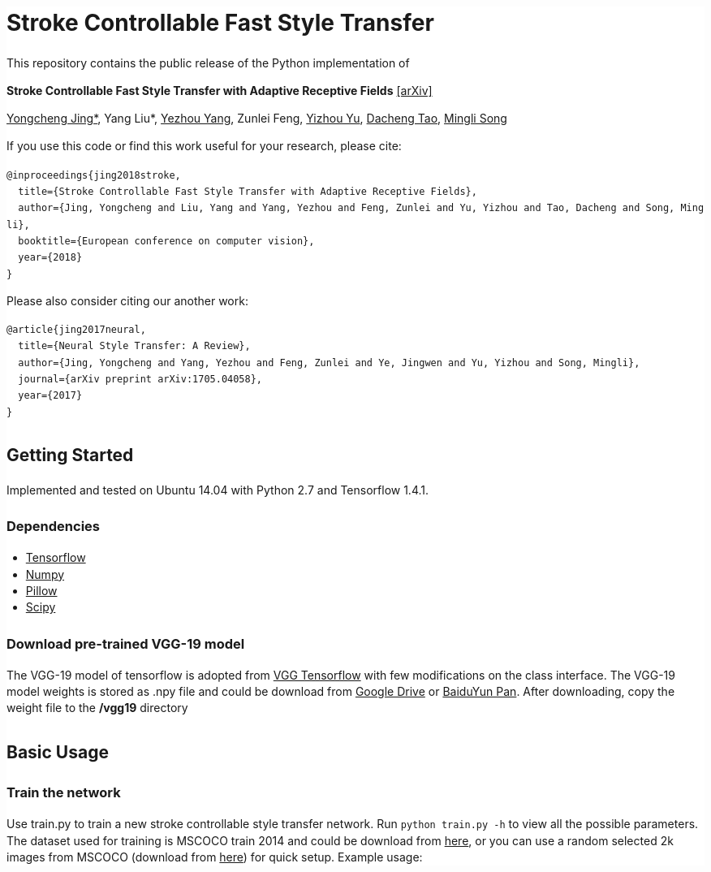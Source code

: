 # Stroke Controllable Fast Style Transfer

This repository contains the public release of the Python implementation of 

**Stroke Controllable Fast Style Transfer with Adaptive Receptive Fields**  [[arXiv]](https://arxiv.org/abs/1802.07101)


[Yongcheng Jing*](http://yongchengjing.com/), Yang Liu*, [Yezhou Yang](https://yezhouyang.engineering.asu.edu/), Zunlei Feng, [Yizhou Yu](http://i.cs.hku.hk/~yzyu/), [Dacheng Tao](https://sydney.edu.au/engineering/people/dacheng.tao.php), [Mingli Song](http://person.zju.edu.cn/en/msong)


If you use this code or find this work useful for your research, please cite:
```
@inproceedings{jing2018stroke,
  title={Stroke Controllable Fast Style Transfer with Adaptive Receptive Fields},
  author={Jing, Yongcheng and Liu, Yang and Yang, Yezhou and Feng, Zunlei and Yu, Yizhou and Tao, Dacheng and Song, Mingli},
  booktitle={European conference on computer vision},
  year={2018}
}
```
Please also consider citing our another work:
```
@article{jing2017neural,
  title={Neural Style Transfer: A Review},
  author={Jing, Yongcheng and Yang, Yezhou and Feng, Zunlei and Ye, Jingwen and Yu, Yizhou and Song, Mingli},
  journal={arXiv preprint arXiv:1705.04058},
  year={2017}
}
```
## Getting Started

Implemented and tested on Ubuntu 14.04 with Python 2.7 and Tensorflow 1.4.1.

### Dependencies
* [Tensorflow](https://www.tensorflow.org/)
* [Numpy](www.numpy.org/)
* [Pillow](https://pypi.python.org/pypi/Pillow/)
* [Scipy](https://www.scipy.org/)

### Download pre-trained VGG-19 model
The VGG-19 model of tensorflow is adopted from [VGG Tensorflow](https://github.com/machrisaa/tensorflow-vgg) with few modifications on the class interface. The VGG-19 model weights is stored as .npy file and could be download from [Google Drive](https://drive.google.com/file/d/0BxvKyd83BJjYY01PYi1XQjB5R0E/view?usp=sharing) or [BaiduYun Pan](https://pan.baidu.com/s/1o9weflK). After downloading, copy the weight file to the **/vgg19** directory

## Basic Usage
### Train the network
Use train.py to train a new stroke controllable style transfer network. Run `python train.py -h` to view all the possible parameters. The dataset used for training is MSCOCO train 2014 and could be download from [here](http://cocodataset.org/#download), or you can use a random selected 2k images from MSCOCO (download from [here](https://drive.google.com/file/d/1ph85_1YgApUMD0YkGKZ8EOU4xyNoTJYo/view?usp=sharing)) for quick setup. Example usage:
